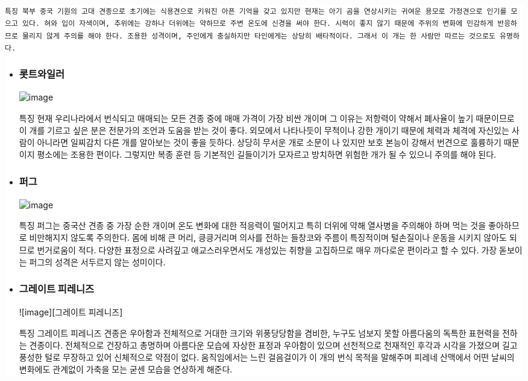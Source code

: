 	특징 북부 중국 기원의 고대 견종으로 초기에는 식용견으로 키워진 아픈 기억을 갖고 있지만 현재는 아기 곰을 연상시키는 귀여운 용모로 가정견으로 인기를 모으고 있다. 혀와 입이 자색이며, 추위에는 강하나 더위에는 약하므로 주변 온도에 신경을 써야 한다. 시력이 좋지 않기 때문에 주위의 변화에 민감하게 반응하므로 물리지 않게 주의를 해야 한다. 조용한 성격이며, 주인에게 충실하지만 타인에게는 상당히 배타적이다. 그래서 이 개는 한 사람만 따르는 것으로도 유명하다.


 


 [차우차우]:http://dthumb.phinf.naver.net/?src=%22http%3A%2F%2Fdbscthumb.phinf.naver.net%2F3006_000_1%2F20140409155718608_KF8ZN5VFB.jpg%2FDK097.jpg%3Ftype%3Dw690_fst_n%26wm%3DY%22&twidth=690&theight=459&opts=17


 

* ### 롯트와일러

	![image][롯트와일러] 

	특징 현재 우리나라에서 번식되고 매매되는 모든 견종 중에 매매 가격이 가장 비싼 개이며 그 이유는 저항력이 약해서 폐사율이 높기 때문이므로 이 개를 기르고 싶은 분은 전문가의 조언과 도움을 받는 것이 좋다. 외모에서 나타나듯이 무척이나 강한 개이기 때문에 체력과 체격에 자신있는 사람이 아니라면 일찌감치 다른 개를 알아보는 것이 좋을 듯하다. 상당히 무서운 개로 소문이 나 있지만 보호 본능이 강해서 번견으로 훌륭하기 때문이지 평소에는 조용한 편이다. 그렇지만 복종 훈련 등 기본적인 길들이기가 모자르고 방치하면 위험한 개가 될 수 있으니 주의를 해야 된다.


 


 [롯트와일러]:http://dthumb.phinf.naver.net/?src=%22http%3A%2F%2Fdbscthumb.phinf.naver.net%2F3006_000_1%2F20140409152630536_W8695MN8S.jpg%2FDK018.jpg%3Ftype%3Dw690_fst_n%26wm%3DY%22&twidth=690&theight=459&opts=17


 

* ### 퍼그

	![image][퍼그] 

	특징 퍼그는 중국산 견종 중 가장 순한 개이며 온도 변화에 대한 적응력이 떨어지고 특히 더위에 약해 열사병을 주의해야 하며 먹는 것을 좋아하므로 비만해지지 않도록 주의한다. 몸에 비해 큰 머리, 킁킁거리며 의사를 전하는 들창코와 주름이 특징적이며 털손질이나 운동을 시키지 않아도 되므로 번거로움이 적다. 다양한 표정으로 사려깊고 애교스러우면서도 개성있는 취향을 고집하므로 매우 까다로운 편이라고 할 수 있다. 가장 돋보이는 퍼그의 성격은 서두르지 않는 성미이다.


 


 [퍼그]:http://dthumb.phinf.naver.net/?src=%22http%3A%2F%2Fdbscthumb.phinf.naver.net%2F3006_000_1%2F20140409160257876_KHCW4OPXT.jpg%2FDK117.jpg%3Ftype%3Dw690_fst_n%26wm%3DY%22&twidth=690&theight=459&opts=17


 

* ### 그레이트 피레니즈

	![image][그레이트 피레니즈] 

	특징 그레이트 피레니즈 견종은 우아함과 전체적으로 거대한 크기와 위풍당당함을 겸비한, 누구도 넘보지 못할 아름다움의 독특한 표현력을 전하는 견종이다. 전체적으로 건장하고 총명하며 아름다운 모습에 자상한 표정과 우아함이 있으며 선천적으로 천재적인 후각과 시각을 가졌으며 길고 풍성한 털로 무장하고 있어 신체적으로 약점이 없다. 움직임에서는 느린 걸음걸이가 이 개의 번식 목적을 말해주며 피레네 산맥에서 어떤 날씨의 변화에도 관계없이 가축을 모는 굳센 모습을 연상하게 해준다.


 

